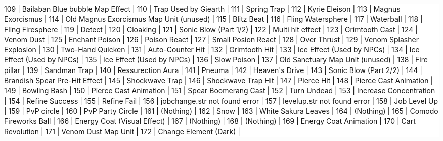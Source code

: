 109	    |    Bailaban Blue bubble Map Effect |
110	    |    Trap Used by Giearth |
111	    |    Spring Trap |
112	    |    Kyrie Eleison |
113	    |    Magnus Exorcismus |
114	    |    Old Magnus Exorcismus Map Unit (unused) |
115	    |    Blitz Beat |
116	    |    Fling Watersphere |
117	    |    Waterball |
118	    |    Fling Firesphere |
119	    |    Detect |
120	    |    Cloaking |
121	    |    Sonic Blow (Part 1/2) |
122	    |    Multi hit effect |
123	    |    Grimtooth Cast |
124	    |    Venom Dust |
125	    |    Enchant Poison |
126	    |    Poison React |
127	    |    Small Posion React |
128	    |    Over Thrust |
129	    |    Venom Splasher Explosion |
130	    |    Two-Hand Quicken |
131	    |    Auto-Counter Hit |
132	    |    Grimtooth Hit |
133	    |    Ice Effect (Used by NPCs) |
134	    |    Ice Effect (Used by NPCs) |
135	    |    Ice Effect (Used by NPCs) |
136	    |    Slow Poison |
137	    |    Old Sanctuary Map Unit (unused) |
138	    |    Fire pillar |
139	    |    Sandman Trap |
140	    |    Ressurection Aura |
141	    |    Pneuma |
142	    |    Heaven's Drive |
143	    |    Sonic Blow (Part 2/2) |
144	    |    Brandish Spear Pre-Hit Effect |
145	    |    Shockwave Trap |
146	    |    Shockwave Trap Hit |
147	    |    Pierce Hit |
148	    |    Pierce Cast Animation |
149	    |    Bowling Bash |
150	    |    Pierce Cast Animation |
151	    |    Spear Boomerang Cast |
152	    |    Turn Undead |
153	    |    Increase Concentration |
154	    |    Refine Success |
155	    |    Refine Fail |
156	    |    jobchange.str not found error |
157	    |    levelup.str not found error |
158	    |    Job Level Up |
159	    |    PvP circle |
160	    |    PvP Party Circle |
161	    |    (Nothing) |
162	    |    Snow |
163	    |    White Sakura Leaves |
164	    |    (Nothing) |
165	    |    Comodo Fireworks Ball |
166	    |    Energy Coat (Visual Effect) |
167	    |    (Nothing) |
168	    |    (Nothing) |
169	    |    Energy Coat Animation |
170	    |    Cart Revolution |
171	    |    Venom Dust Map Unit |
172	    |    Change Element (Dark) |